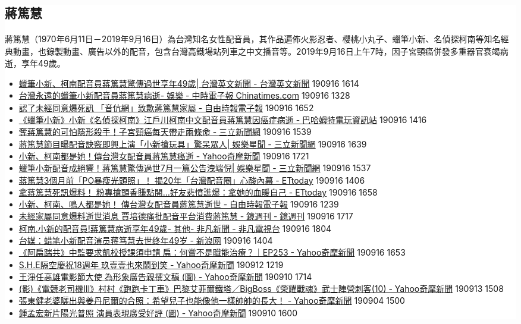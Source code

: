 ## 蔣篤慧

蔣篤慧（1970年6月11日－2019年9月16日）為台灣知名女性配音員，其作品遍佈火影忍者、櫻桃小丸子、蠟筆小新、名偵探柯南等知名經典動畫，也錄製動畫、廣告以外的配音，包含台灣高鐵場站列車之中文播音等。2019年9月16日上午7時，因子宮頸癌併發多重器官衰竭病逝，享年49歲。
- [蠟筆小新、柯南配音員蔣篤慧驚傳過世享年49歲| 台灣英文新聞 - 台灣英文新聞](https://www.taiwannews.com.tw/ch/news/3777788 "蠟筆小新、柯南配音員蔣篤慧驚傳過世享年49歲| 台灣英文新聞 - 台灣英文新聞") 190916 1614
- [台灣永遠的蠟筆小新配音員蔣篤慧病逝- 娛樂 - 中時電子報 Chinatimes.com](https://www.chinatimes.com/realtimenews/20190916002002-260404 "台灣永遠的蠟筆小新配音員蔣篤慧病逝- 娛樂 - 中時電子報 Chinatimes.com") 190916 1328
- [認了未經同意爆死訊 「音伉網」致歉蔣篤慧家屬 - 自由時報電子報](https://ent.ltn.com.tw/news/breakingnews/2917307 "認了未經同意爆死訊 「音伉網」致歉蔣篤慧家屬 - 自由時報電子報") 190916 1652
- [《蠟筆小新》小新《名偵探柯南》江戶川柯南中文配音員蔣篤慧因癌症病逝 - 巴哈姆特電玩資訊站](https://gnn.gamer.com.tw/detail.php?sn=185740 "《蠟筆小新》小新《名偵探柯南》江戶川柯南中文配音員蔣篤慧因癌症病逝 - 巴哈姆特電玩資訊站") 190916 1416
- [奪蔣篤慧的可怕隱形殺手！子宮頸癌每天帶走兩條命 - 三立新聞網](https://www.setn.com/News.aspx?NewsID=603235 "奪蔣篤慧的可怕隱形殺手！子宮頸癌每天帶走兩條命 - 三立新聞網") 190916 1539
- [蔣篤慧節目曝配音訣竅即興上演「小新搶玩具」驚呆眾人| 娛樂星聞 - 三立新聞網](https://www.setn.com/E/News.aspx?NewsID=603274 "蔣篤慧節目曝配音訣竅即興上演「小新搶玩具」驚呆眾人| 娛樂星聞 - 三立新聞網") 190916 1639
- [小新、柯南都是她！傳台灣女配音員蔣篤慧癌逝 - Yahoo奇摩新聞](https://tw.news.yahoo.com/video/%E5%B0%8F%E6%96%B0-%E6%9F%AF%E5%8D%97%E9%83%BD%E6%98%AF%E5%A5%B9-%E5%82%B3%E5%8F%B0%E7%81%A3%E5%A5%B3%E9%85%8D%E9%9F%B3%E5%93%A1%E8%94%A3%E7%AF%A4%E6%85%A7%E7%99%8C%E9%80%9D-092143240.html "小新、柯南都是她！傳台灣女配音員蔣篤慧癌逝 - Yahoo奇摩新聞") 190916 1721
- [蠟筆小新配音成絕響！蔣篤慧驚傳過世7月一篇公告洩端倪| 娛樂星聞 - 三立新聞網](https://www.setn.com/E/news.aspx?newsid=603206 "蠟筆小新配音成絕響！蔣篤慧驚傳過世7月一篇公告洩端倪| 娛樂星聞 - 三立新聞網") 190916 1537
- [蔣篤慧3個月前「PO暴瘦光頭照」！ 揭20年「台灣配音圈」心酸內幕 - ETtoday](https://www.ettoday.net/news/20190916/1536359.htm "蔣篤慧3個月前「PO暴瘦光頭照」！ 揭20年「台灣配音圈」心酸內幕 - ETtoday") 190916 1406
- [拿蔣篤慧死訊爆料！ 粉專搶頭香賺點閱…好友悲憤譙爆：拿她的血暖自己 - ETtoday](https://www.ettoday.net/news/20190916/1536515.htm "拿蔣篤慧死訊爆料！ 粉專搶頭香賺點閱…好友悲憤譙爆：拿她的血暖自己 - ETtoday") 190916 1658
- [小新、柯南、鳴人都是她！ 傳台灣女配音員蔣篤慧逝世 - 自由時報電子報](https://m.ltn.com.tw/news/life/breakingnews/2917000 "小新、柯南、鳴人都是她！ 傳台灣女配音員蔣篤慧逝世 - 自由時報電子報") 190916 1239
- [未經家屬同意爆料逝世消息 賈培德痛批配音平台消費蔣篤慧 - 鏡週刊 - 鏡週刊](https://www.mirrormedia.mg/story/20190916ent017 "未經家屬同意爆料逝世消息 賈培德痛批配音平台消費蔣篤慧 - 鏡週刊 - 鏡週刊") 190916 1717
- [柯南.小新的配音員!蔣篤慧病逝享年49歲- 其他- 非凡新聞 - 非凡電視台](https://www.ustv.com.tw/UstvMedia/news/109/20190916A127 "柯南.小新的配音員!蔣篤慧病逝享年49歲- 其他- 非凡新聞 - 非凡電視台") 190916 1804
- [台媒：蜡笔小新配音演员蒋笃慧去世终年49岁 - 新浪网](https://news.sina.com.cn/c/2019-09-16/doc-iicezzrq6157043.shtml "台媒：蜡笔小新配音演员蒋笃慧去世终年49岁 - 新浪网") 190916 1404
- [《阿扁踹共》中監要求凱校授課須申請 扁：何嘗不是職能治療？｜EP253 - Yahoo奇摩新聞](https://tw.news.yahoo.com/%E9%98%BF%E6%89%81%E8%B8%B9%E5%85%B1-%E4%B8%AD%E7%9B%A3%E8%A6%81%E6%B1%82%E5%87%B1%E6%A0%A1%E6%8E%88%E8%AA%B2%E9%A0%88%E7%94%B3%E8%AB%8B-%E6%89%81-%E4%BD%95%E5%98%97%E4%B8%8D%E6%98%AF%E8%81%B7%E8%83%BD%E6%B2%BB%E7%99%82-ep253-085336897.html "《阿扁踹共》中監要求凱校授課須申請 扁：何嘗不是職能治療？｜EP253 - Yahoo奇摩新聞") 190916 1653
- [S.H.E隔空慶祝18週年 玖壹壹也來鬧到笑 - Yahoo奇摩新聞](https://tw.news.yahoo.com/h-e%E9%9A%94%E7%A9%BA%E6%85%B6%E7%A5%9D18%E9%80%B1%E5%B9%B4-%E7%8E%96%E5%A3%B9%E5%A3%B9%E4%B9%9F%E4%BE%86%E9%AC%A7%E5%88%B0%E7%AC%91-005500639.html "S.H.E隔空慶祝18週年 玖壹壹也來鬧到笑 - Yahoo奇摩新聞") 190912 1219
- [王淨任高雄電影節大使 為形象廣告親撰文稿 (圖) - Yahoo奇摩新聞](https://tw.news.yahoo.com/%E7%8E%8B%E6%B7%A8%E4%BB%BB%E9%AB%98%E9%9B%84%E9%9B%BB%E5%BD%B1%E7%AF%80%E5%A4%A7%E4%BD%BF-%E7%82%BA%E5%BD%A2%E8%B1%A1%E5%BB%A3%E5%91%8A%E8%A6%AA%E6%92%B0%E6%96%87%E7%A8%BF-%E5%9C%96-091429650.html "王淨任高雄電影節大使 為形象廣告親撰文稿 (圖) - Yahoo奇摩新聞") 190910 1714
- [(影)《電競老司機Ⅲ》村村《跑跑卡丁車》巴黎艾菲爾鐵塔／BigBoss《榮耀戰魂》武士陣營刺客(10) - Yahoo奇摩新聞](https://tw.news.yahoo.com/%E5%BD%B1-%E9%9B%BB%E7%AB%B6%E8%80%81%E5%8F%B8%E6%A9%9F-%E6%9D%91%E6%9D%91-%E8%B7%91%E8%B7%91%E5%8D%A1%E4%B8%81%E8%BB%8A-%E5%B7%B4%E9%BB%8E%E8%89%BE%E8%8F%B2%E7%88%BE%E9%90%B5%E5%A1%94-070814317.html "(影)《電競老司機Ⅲ》村村《跑跑卡丁車》巴黎艾菲爾鐵塔／BigBoss《榮耀戰魂》武士陣營刺客(10) - Yahoo奇摩新聞") 190913 1508
- [張東健老婆曬出與姜丹尼爾的合照：希望兒子也能像他一樣帥帥的長大！ - Yahoo奇摩新聞](https://tw.news.yahoo.com/%E5%BC%B5%E6%9D%B1%E5%81%A5%E8%80%81%E5%A9%86%E6%9B%AC%E5%87%BA%E8%88%87%E5%A7%9C%E4%B8%B9%E5%B0%BC%E7%88%BE%E7%9A%84%E5%90%88%E7%85%A7-%E5%B8%8C%E6%9C%9B%E5%85%92%E5%AD%90%E4%B9%9F%E8%83%BD%E5%83%8F%E4%BB%96-%E6%A8%A3%E5%B8%A5%E5%B8%A5%E7%9A%84%E9%95%B7%E5%A4%A7-001500421.html "張東健老婆曬出與姜丹尼爾的合照：希望兒子也能像他一樣帥帥的長大！ - Yahoo奇摩新聞") 190904 1500
- [鍾孟宏新片陽光普照 演員表現廣受好評 (圖) - Yahoo奇摩新聞](https://tw.news.yahoo.com/%E9%8D%BE%E5%AD%9F%E5%AE%8F%E6%96%B0%E7%89%87%E9%99%BD%E5%85%89%E6%99%AE%E7%85%A7-%E6%BC%94%E5%93%A1%E8%A1%A8%E7%8F%BE%E5%BB%A3%E5%8F%97%E5%A5%BD%E8%A9%95-%E5%9C%96-080027982.html "鍾孟宏新片陽光普照 演員表現廣受好評 (圖) - Yahoo奇摩新聞") 190910 1600
